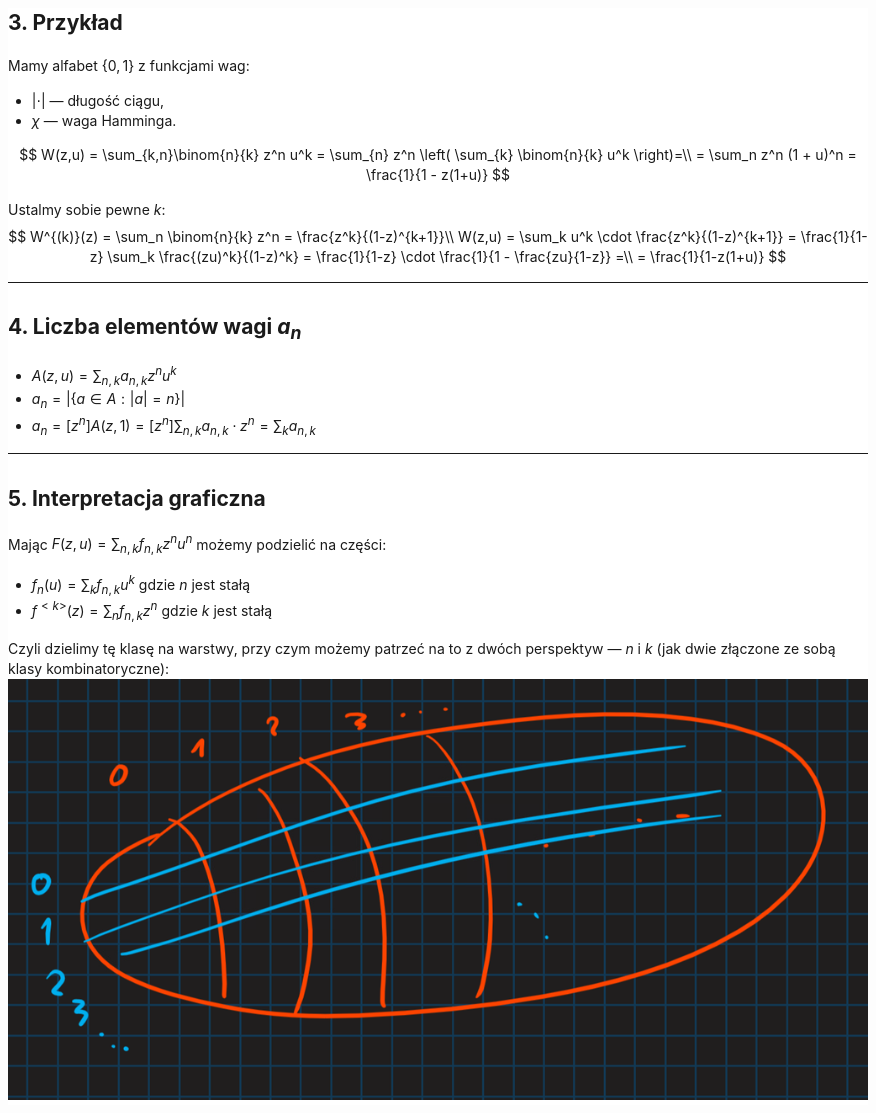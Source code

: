 ## 3. Przykład

Mamy alfabet $\{0,1\}$ z funkcjami wag:
- $|\cdot|$ — długość ciągu,
- $\chi$ — waga Hamminga.

$$
W(z,u) = \sum_{k,n}\binom{n}{k} z^n u^k = \sum_{n} z^n \left( \sum_{k} \binom{n}{k} u^k \right)=\\
= \sum_n z^n (1 + u)^n = \frac{1}{1 - z(1+u)}
$$

Ustalmy sobie pewne $k$:
$$
W^{(k)}(z) = \sum_n \binom{n}{k} z^n = \frac{z^k}{(1-z)^{k+1}}\\
W(z,u) = \sum_k u^k \cdot \frac{z^k}{(1-z)^{k+1}} = \frac{1}{1-z} \sum_k \frac{(zu)^k}{(1-z)^k} = \frac{1}{1-z} \cdot \frac{1}{1 - \frac{zu}{1-z}} =\\
= \frac{1}{1-z(1+u)}
$$

---

## 4. Liczba elementów wagi $a_n$

- $A(z,u) = \sum_{n,k} a_{n,k} z^n u^k$
- $a_n = \left\lvert \left\{ a \in A: |a| = n \right\} \right\rvert$
- $a_n = [z^n] A(z,1) = [z^n] \sum_{n,k} a_{n,k} \cdot z^n = \sum_{k} a_{n,k}$

---

## 5. Interpretacja graficzna

Mając $F(z,u) = \sum_{n,k} f_{n,k} z^n u^n$ możemy podzielić na części:
- $f_n(u) = \sum_k f_{n,k} u^k$ gdzie $n$ jest stałą
- $f^{<k>}(z) = \sum_{n} f_{n,k} z^n$ gdzie $k$ jest stałą

Czyli dzielimy tę klasę na warstwy, przy czym możemy patrzeć na to z dwóch perspektyw — $n$ i $k$ (jak dwie złączone ze sobą klasy kombinatoryczne):\
![](interpretacja-graficzna.png)
